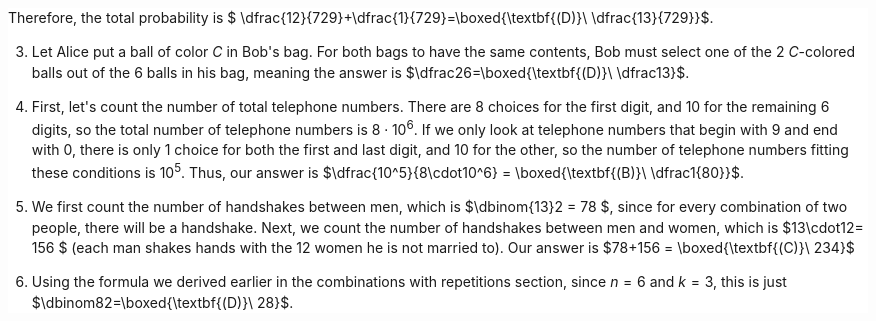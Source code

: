   Therefore, the total probability is $ \dfrac{12}{729}+\dfrac{1}{729}=\boxed{\textbf{(D)}\ \dfrac{13}{729}}​$.

3. Let Alice put a ball of color $C​$ in Bob's bag. For both bags to have the same contents, Bob must select one of the 2 $C​$-colored balls out of the 6 balls in his bag, meaning the answer is $\dfrac26=\boxed{\textbf{(D)}\ \dfrac13}​$.

4. First, let's count the number of total telephone numbers. There are $8​$ choices for the first digit, and $10​$ for the remaining $6​$ digits, so the total number of telephone numbers is $8\cdot10^6​$. If we only look at telephone numbers that begin with $9​$ and end with $0​$, there is only $1​$ choice for both the first and last digit, and $10​$ for the other, so the number of telephone numbers fitting these conditions is $10^5​$. Thus, our answer is $\dfrac{10^5}{8\cdot10^6} = \boxed{\textbf{(B)}\ \dfrac1{80}}​$.

5. We first count the number of handshakes between men, which is $\dbinom{13}2 = 78 $, since for every combination of two people, there will be a handshake. Next, we count the number of handshakes between men and women, which is $13\cdot12= 156 $ (each man shakes hands with the 12 women he is not married to). Our answer is $78+156 = \boxed{\textbf{(C)}\ 234}$

6. Using the formula we derived earlier in the combinations with repetitions section, since $n=6$ and $k=3$, this is just $\dbinom82=\boxed{\textbf{(D)}\ 28}$.